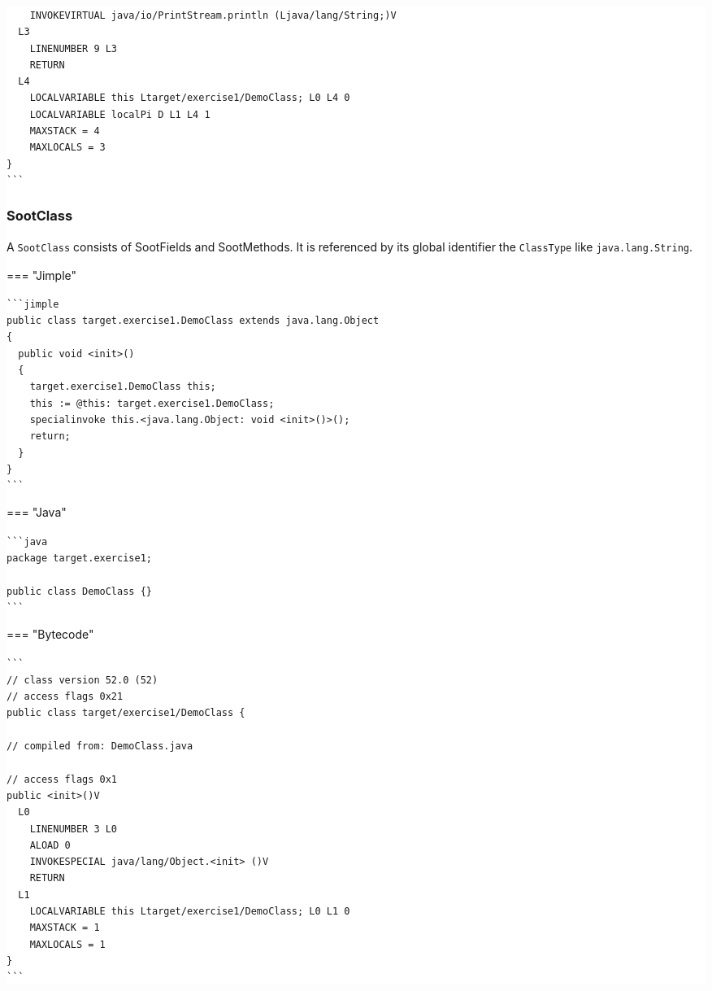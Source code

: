         INVOKEVIRTUAL java/io/PrintStream.println (Ljava/lang/String;)V
      L3
        LINENUMBER 9 L3
        RETURN
      L4
        LOCALVARIABLE this Ltarget/exercise1/DemoClass; L0 L4 0
        LOCALVARIABLE localPi D L1 L4 1
        MAXSTACK = 4
        MAXLOCALS = 3
    }
    ```

### SootClass
A `SootClass` consists of SootFields and SootMethods.
It is referenced by its global identifier the `ClassType` like `java.lang.String`.

=== "Jimple"

    ```jimple
    public class target.exercise1.DemoClass extends java.lang.Object
    {
      public void <init>()
      {
        target.exercise1.DemoClass this;
        this := @this: target.exercise1.DemoClass;
        specialinvoke this.<java.lang.Object: void <init>()>();
        return;
      }
    }
    ```

=== "Java"

    ```java
    package target.exercise1;

	public class DemoClass {}
    ```

=== "Bytecode"

    ```
    // class version 52.0 (52)
	// access flags 0x21
	public class target/exercise1/DemoClass {

    // compiled from: DemoClass.java

    // access flags 0x1
    public <init>()V
      L0
        LINENUMBER 3 L0
        ALOAD 0
        INVOKESPECIAL java/lang/Object.<init> ()V
        RETURN
      L1
        LOCALVARIABLE this Ltarget/exercise1/DemoClass; L0 L1 0
        MAXSTACK = 1
        MAXLOCALS = 1
    }
    ```

